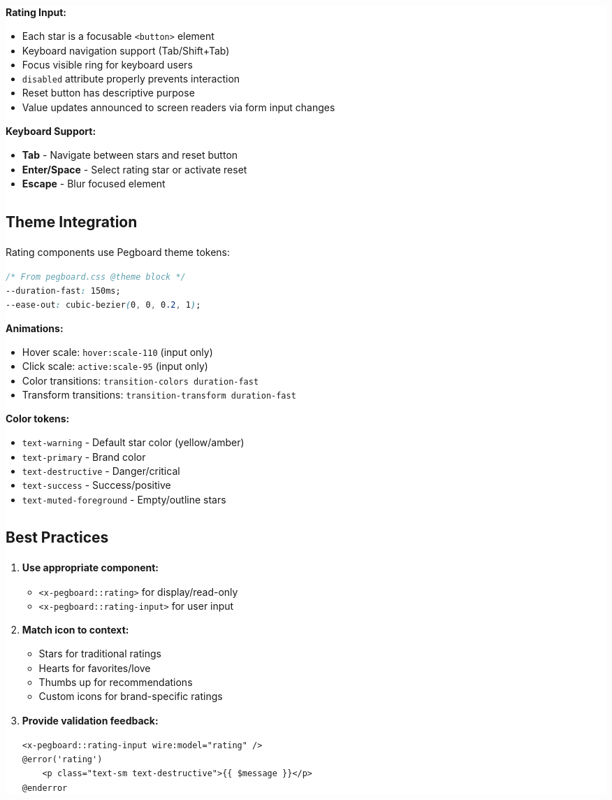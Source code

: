 **Rating Input:**
- Each star is a focusable `<button>` element
- Keyboard navigation support (Tab/Shift+Tab)
- Focus visible ring for keyboard users
- `disabled` attribute properly prevents interaction
- Reset button has descriptive purpose
- Value updates announced to screen readers via form input changes

**Keyboard Support:**
- **Tab** - Navigate between stars and reset button
- **Enter/Space** - Select rating star or activate reset
- **Escape** - Blur focused element

## Theme Integration

Rating components use Pegboard theme tokens:

```css
/* From pegboard.css @theme block */
--duration-fast: 150ms;
--ease-out: cubic-bezier(0, 0, 0.2, 1);
```

**Animations:**
- Hover scale: `hover:scale-110` (input only)
- Click scale: `active:scale-95` (input only)
- Color transitions: `transition-colors duration-fast`
- Transform transitions: `transition-transform duration-fast`

**Color tokens:**
- `text-warning` - Default star color (yellow/amber)
- `text-primary` - Brand color
- `text-destructive` - Danger/critical
- `text-success` - Success/positive
- `text-muted-foreground` - Empty/outline stars

## Best Practices

1. **Use appropriate component:**
   - `<x-pegboard::rating>` for display/read-only
   - `<x-pegboard::rating-input>` for user input

2. **Match icon to context:**
   - Stars for traditional ratings
   - Hearts for favorites/love
   - Thumbs up for recommendations
   - Custom icons for brand-specific ratings

3. **Provide validation feedback:**
   ```blade
   <x-pegboard::rating-input wire:model="rating" />
   @error('rating')
       <p class="text-sm text-destructive">{{ $message }}</p>
   @enderror
   ```

